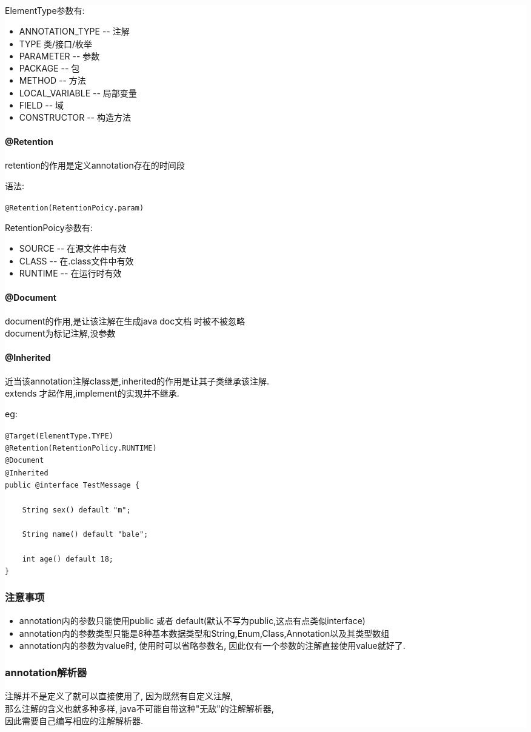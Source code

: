ElementType参数有:
* ANNOTATION_TYPE -- 注解
* TYPE 类/接口/枚举
* PARAMETER -- 参数
* PACKAGE -- 包
* METHOD -- 方法
* LOCAL_VARIABLE -- 局部变量
* FIELD -- 域
* CONSTRUCTOR -- 构造方法

#### @Retention
retention的作用是定义annotation存在的时间段

语法:
```
@Retention(RetentionPoicy.param)
```
RetentionPoicy参数有:
* SOURCE -- 在源文件中有效
* CLASS -- 在.class文件中有效
* RUNTIME -- 在运行时有效

#### @Document
document的作用,是让该注解在生成java doc文档 时被不被忽略<br>
document为标记注解,没参数<br>

#### @Inherited
近当该annotation注解class是,inherited的作用是让其子类继承该注解.<br>
extends 才起作用,implement的实现并不继承.<br>

eg:
```
@Target(ElementType.TYPE)
@Retention(RetentionPolicy.RUNTIME)
@Document
@Inherited
public @interface TestMessage {

    String sex() default "m";

    String name() default "bale";

    int age() default 18;
}
```

### 注意事项
* annotation内的参数只能使用public 或者 default(默认不写为public,这点有点类似interface)
* annotation内的参数类型只能是8种基本数据类型和String,Enum,Class,Annotation以及其类型数组
* annotation内的参数为value时, 使用时可以省略参数名, 因此仅有一个参数的注解直接使用value就好了.

### annotation解析器
注解并不是定义了就可以直接使用了, 因为既然有自定义注解, <br>那么注解的含义也就多种多样, java不可能自带这种"无敌"的注解解析器, <br>因此需要自己编写相应的注解解析器.<br>
